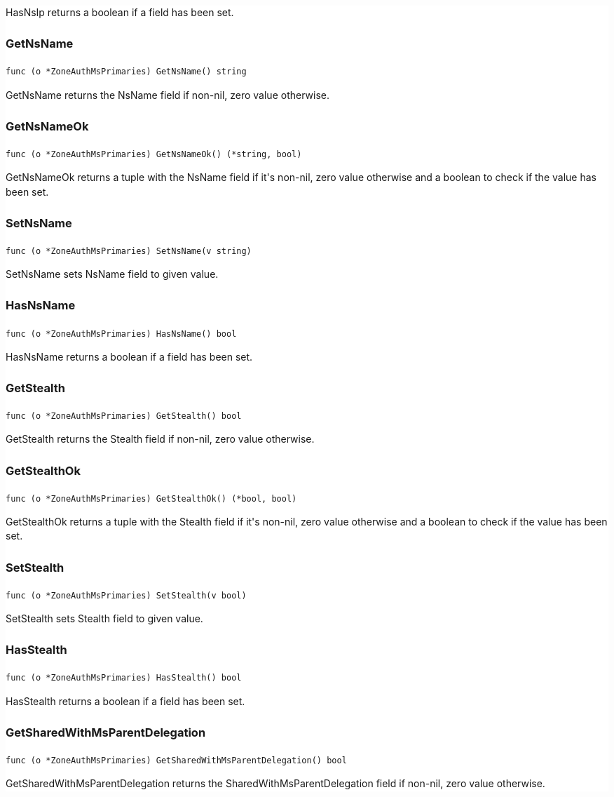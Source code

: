 HasNsIp returns a boolean if a field has been set.

### GetNsName

`func (o *ZoneAuthMsPrimaries) GetNsName() string`

GetNsName returns the NsName field if non-nil, zero value otherwise.

### GetNsNameOk

`func (o *ZoneAuthMsPrimaries) GetNsNameOk() (*string, bool)`

GetNsNameOk returns a tuple with the NsName field if it's non-nil, zero value otherwise
and a boolean to check if the value has been set.

### SetNsName

`func (o *ZoneAuthMsPrimaries) SetNsName(v string)`

SetNsName sets NsName field to given value.

### HasNsName

`func (o *ZoneAuthMsPrimaries) HasNsName() bool`

HasNsName returns a boolean if a field has been set.

### GetStealth

`func (o *ZoneAuthMsPrimaries) GetStealth() bool`

GetStealth returns the Stealth field if non-nil, zero value otherwise.

### GetStealthOk

`func (o *ZoneAuthMsPrimaries) GetStealthOk() (*bool, bool)`

GetStealthOk returns a tuple with the Stealth field if it's non-nil, zero value otherwise
and a boolean to check if the value has been set.

### SetStealth

`func (o *ZoneAuthMsPrimaries) SetStealth(v bool)`

SetStealth sets Stealth field to given value.

### HasStealth

`func (o *ZoneAuthMsPrimaries) HasStealth() bool`

HasStealth returns a boolean if a field has been set.

### GetSharedWithMsParentDelegation

`func (o *ZoneAuthMsPrimaries) GetSharedWithMsParentDelegation() bool`

GetSharedWithMsParentDelegation returns the SharedWithMsParentDelegation field if non-nil, zero value otherwise.
